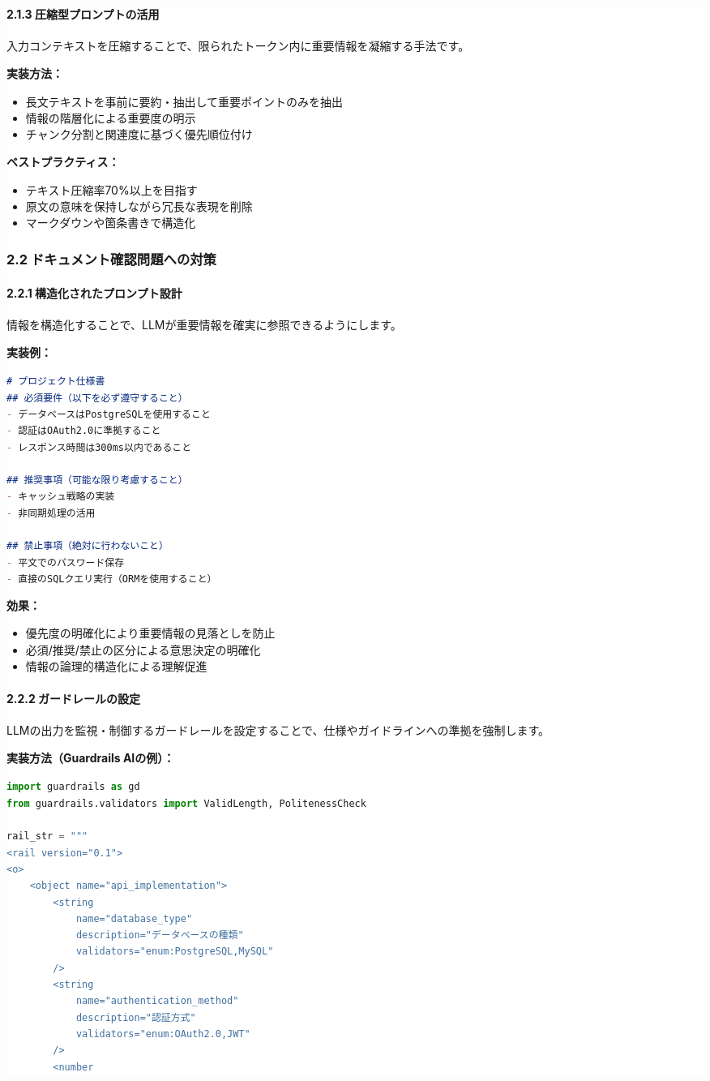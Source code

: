 #### 2.1.3 圧縮型プロンプトの活用

入力コンテキストを圧縮することで、限られたトークン内に重要情報を凝縮する手法です。

**実装方法：**
- 長文テキストを事前に要約・抽出して重要ポイントのみを抽出
- 情報の階層化による重要度の明示
- チャンク分割と関連度に基づく優先順位付け

**ベストプラクティス：**
- テキスト圧縮率70%以上を目指す
- 原文の意味を保持しながら冗長な表現を削除
- マークダウンや箇条書きで構造化

### 2.2 ドキュメント確認問題への対策

#### 2.2.1 構造化されたプロンプト設計

情報を構造化することで、LLMが重要情報を確実に参照できるようにします。

**実装例：**

```markdown
# プロジェクト仕様書
## 必須要件（以下を必ず遵守すること）
- データベースはPostgreSQLを使用すること
- 認証はOAuth2.0に準拠すること
- レスポンス時間は300ms以内であること

## 推奨事項（可能な限り考慮すること）
- キャッシュ戦略の実装
- 非同期処理の活用

## 禁止事項（絶対に行わないこと）
- 平文でのパスワード保存
- 直接のSQLクエリ実行（ORMを使用すること）
```

**効果：**
- 優先度の明確化により重要情報の見落としを防止
- 必須/推奨/禁止の区分による意思決定の明確化
- 情報の論理的構造化による理解促進

#### 2.2.2 ガードレールの設定

LLMの出力を監視・制御するガードレールを設定することで、仕様やガイドラインへの準拠を強制します。

**実装方法（Guardrails AIの例）：**

```python
import guardrails as gd
from guardrails.validators import ValidLength, PolitenessCheck

rail_str = """
<rail version="0.1">
<o>
    <object name="api_implementation">
        <string 
            name="database_type" 
            description="データベースの種類"
            validators="enum:PostgreSQL,MySQL"
        />
        <string 
            name="authentication_method" 
            description="認証方式"
            validators="enum:OAuth2.0,JWT"
        />
        <number
```